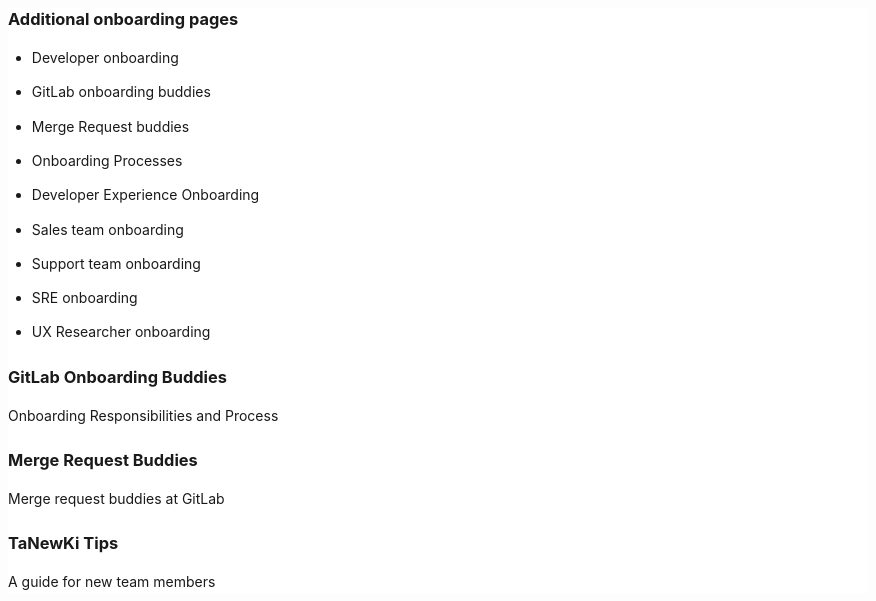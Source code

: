 ### Additional onboarding pages

- Developer onboarding

- GitLab onboarding buddies

- Merge Request buddies

- Onboarding Processes

- Developer Experience Onboarding

- Sales team onboarding

- Support team onboarding

- SRE onboarding

- UX Researcher onboarding

### GitLab Onboarding Buddies

Onboarding Responsibilities and Process

### Merge Request Buddies

Merge request buddies at GitLab

### TaNewKi Tips

A guide for new team members
